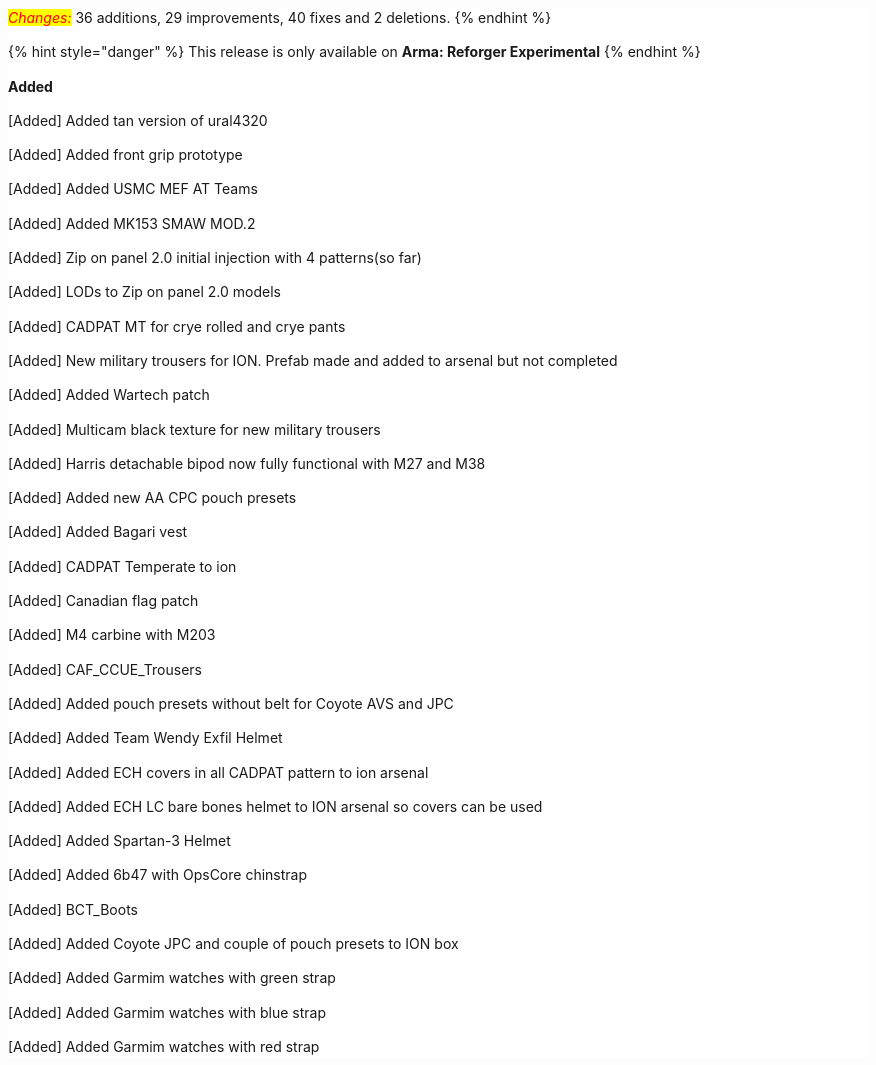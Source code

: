 _<mark style="color:red;">Changes:</mark>_ 36 additions, 29 improvements, 40 fixes and 2 deletions.
{% endhint %}

{% hint style="danger" %}
This release is only available on **Arma: Reforger Experimental**
{% endhint %}

**Added**

\[Added] Added tan version of ural4320

\[Added] Added front grip prototype

\[Added] Added USMC MEF AT Teams

\[Added] Added MK153 SMAW MOD.2

\[Added] Zip on panel 2.0 initial injection with 4 patterns(so far)

\[Added] LODs to Zip on panel 2.0 models

\[Added] CADPAT MT for crye rolled and crye pants

\[Added] New military trousers for ION. Prefab made and added to arsenal but not completed

\[Added] Added Wartech patch

\[Added] Multicam black texture for new military trousers

\[Added] Harris detachable bipod now fully functional with M27 and M38

\[Added] Added new AA CPC pouch presets

\[Added] Added Bagari vest

\[Added] CADPAT Temperate to ion

\[Added] Canadian flag patch

\[Added] M4 carbine with M203

\[Added] CAF\_CCUE\_Trousers

\[Added] Added pouch presets without belt for Coyote AVS and JPC

\[Added] Added Team Wendy Exfil Helmet

\[Added] Added ECH covers in all CADPAT pattern to ion arsenal

\[Added] Added ECH LC bare bones helmet to ION arsenal so covers can be used

\[Added] Added Spartan-3 Helmet

\[Added] Added 6b47 with OpsCore chinstrap

\[Added] BCT\_Boots

\[Added] Added Coyote JPC and couple of pouch presets to ION box

\[Added] Added Garmim watches with green strap

\[Added] Added Garmim watches with blue strap

\[Added] Added Garmim watches with red strap
